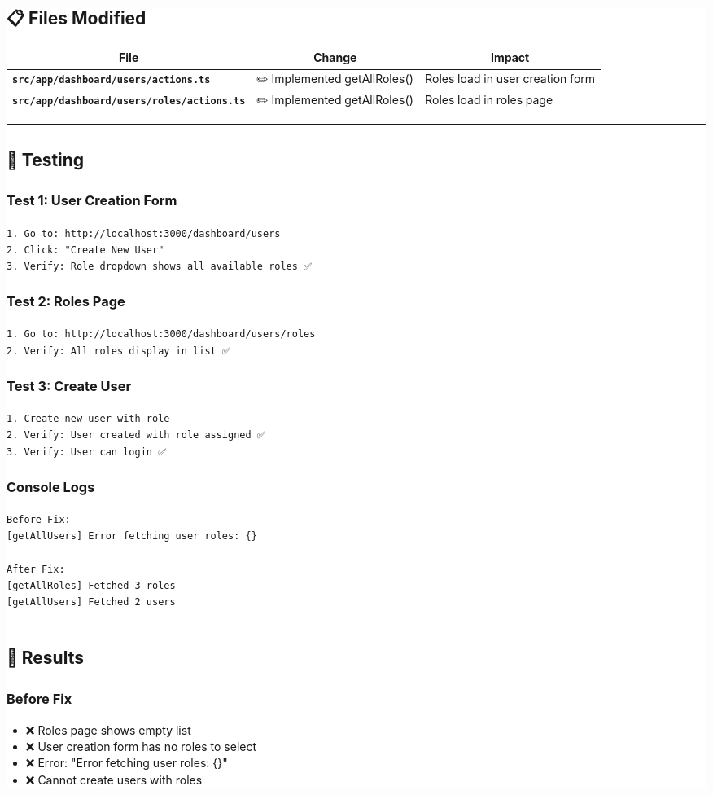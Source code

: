 
## 📋 Files Modified

| File | Change | Impact |
|------|--------|--------|
| **`src/app/dashboard/users/actions.ts`** | ✏️ Implemented getAllRoles() | Roles load in user creation form |
| **`src/app/dashboard/users/roles/actions.ts`** | ✏️ Implemented getAllRoles() | Roles load in roles page |

---

## 🧪 Testing

### Test 1: User Creation Form
```
1. Go to: http://localhost:3000/dashboard/users
2. Click: "Create New User"
3. Verify: Role dropdown shows all available roles ✅
```

### Test 2: Roles Page
```
1. Go to: http://localhost:3000/dashboard/users/roles
2. Verify: All roles display in list ✅
```

### Test 3: Create User
```
1. Create new user with role
2. Verify: User created with role assigned ✅
3. Verify: User can login ✅
```

### Console Logs
```
Before Fix:
[getAllUsers] Error fetching user roles: {}

After Fix:
[getAllRoles] Fetched 3 roles
[getAllUsers] Fetched 2 users
```

---

## 🚀 Results

### Before Fix
- ❌ Roles page shows empty list
- ❌ User creation form has no roles to select
- ❌ Error: "Error fetching user roles: {}"
- ❌ Cannot create users with roles
